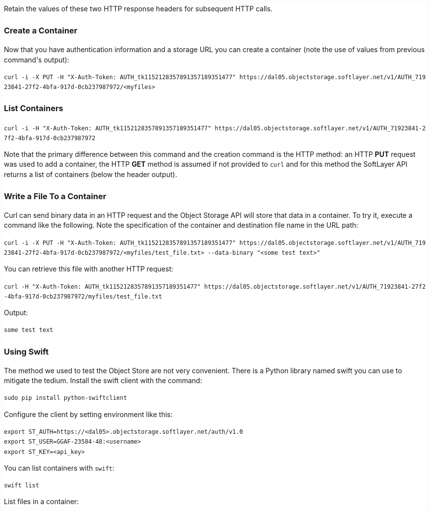 Retain the values of these two HTTP response headers for subsequent HTTP calls.

### Create a Container

Now that you have authentication information and a storage URL you can create a container (note the use of values from previous command's output):

    curl -i -X PUT -H "X-Auth-Token: AUTH_tk1152128357891357189351477" https://dal05.objectstorage.softlayer.net/v1/AUTH_71923841-27f2-4bfa-917d-0cb237987972/<myfiles>

### List Containers

    curl -i -H "X-Auth-Token: AUTH_tk1152128357891357189351477" https://dal05.objectstorage.softlayer.net/v1/AUTH_71923841-27f2-4bfa-917d-0cb237987972

Note that the primary difference between this command and the creation command is the HTTP method: an HTTP __PUT__ request was used to add a container, the HTTP __GET__ method is assumed if not provided to `curl` and for this method the SoftLayer API returns a list of containers (below the header output).

### Write a File To a Container

Curl can send binary data in an HTTP request and the Object Storage API will store that data in a container. To try it, execute a command like the following. Note the specification of the container and destination file name in the URL path:

    curl -i -X PUT -H "X-Auth-Token: AUTH_tk1152128357891357189351477" https://dal05.objectstorage.softlayer.net/v1/AUTH_71923841-27f2-4bfa-917d-0cb237987972/<myfiles/test_file.txt> --data-binary "<some test text>"

You can retrieve this file with another HTTP request:

    curl -H "X-Auth-Token: AUTH_tk1152128357891357189351477" https://dal05.objectstorage.softlayer.net/v1/AUTH_71923841-27f2-4bfa-917d-0cb237987972/myfiles/test_file.txt

Output:

    some test text

### Using Swift

The method we used to test the Object Store are not very convenient. There is a Python library named swift you can use to mitigate the tedium. Install the swift client with the command:

    sudo pip install python-swiftclient

Configure the client by setting environment like this:

    export ST_AUTH=https://<dal05>.objectstorage.softlayer.net/auth/v1.0
    export ST_USER=GGAF-23584-48:<username>
    export ST_KEY=<api_key>

You can list containers with `swift`:

    swift list

List files in a container:

